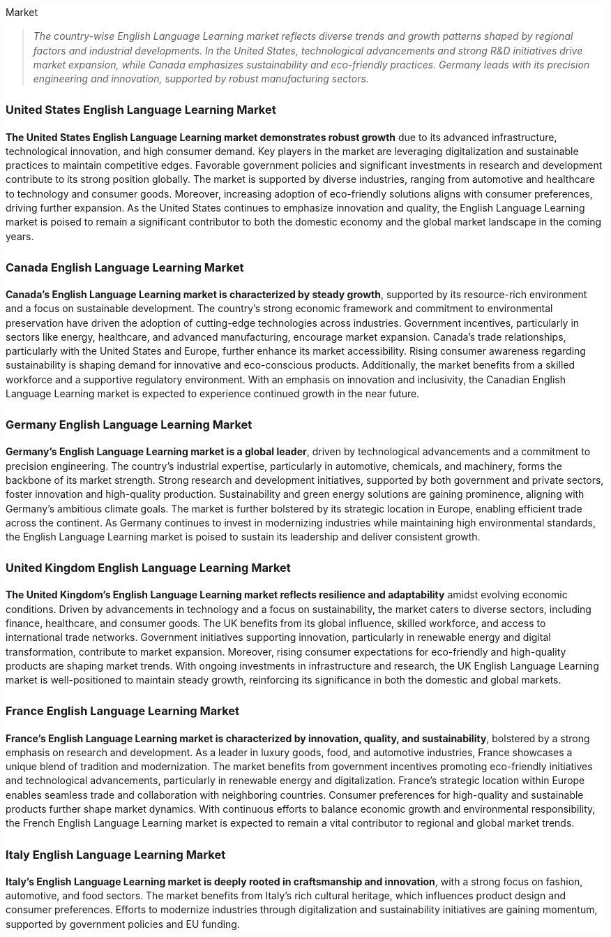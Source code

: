 Market<br /></span></h1><blockquote><p><em><span class="">The country-wise English Language Learning market reflects diverse trends and growth patterns shaped by regional factors and industrial developments. In the United States, technological advancements and strong R&amp;D initiatives drive market expansion, while Canada emphasizes sustainability and eco-friendly practices. Germany leads with its precision engineering and innovation, supported by robust manufacturing sectors.</span></em></p></blockquote><h3><strong>United States English Language Learning Market</strong></h3><p><strong>The United States English Language Learning market demonstrates robust growth</strong> due to its advanced infrastructure, technological innovation, and high consumer demand. Key players in the market are leveraging digitalization and sustainable practices to maintain competitive edges. Favorable government policies and significant investments in research and development contribute to its strong position globally. The market is supported by diverse industries, ranging from automotive and healthcare to technology and consumer goods. Moreover, increasing adoption of eco-friendly solutions aligns with consumer preferences, driving further expansion. As the United States continues to emphasize innovation and quality, the English Language Learning market is poised to remain a significant contributor to both the domestic economy and the global market landscape in the coming years.</p><h3><strong>Canada English Language Learning Market</strong></h3><p><strong>Canada&rsquo;s English Language Learning market is characterized by steady growth</strong>, supported by its resource-rich environment and a focus on sustainable development. The country&rsquo;s strong economic framework and commitment to environmental preservation have driven the adoption of cutting-edge technologies across industries. Government incentives, particularly in sectors like energy, healthcare, and advanced manufacturing, encourage market expansion. Canada&rsquo;s trade relationships, particularly with the United States and Europe, further enhance its market accessibility. Rising consumer awareness regarding sustainability is shaping demand for innovative and eco-conscious products. Additionally, the market benefits from a skilled workforce and a supportive regulatory environment. With an emphasis on innovation and inclusivity, the Canadian English Language Learning market is expected to experience continued growth in the near future.</p><h3><strong>Germany English Language Learning Market</strong></h3><p><strong>Germany&rsquo;s English Language Learning market is a global leader</strong>, driven by technological advancements and a commitment to precision engineering. The country&rsquo;s industrial expertise, particularly in automotive, chemicals, and machinery, forms the backbone of its market strength. Strong research and development initiatives, supported by both government and private sectors, foster innovation and high-quality production. Sustainability and green energy solutions are gaining prominence, aligning with Germany&rsquo;s ambitious climate goals. The market is further bolstered by its strategic location in Europe, enabling efficient trade across the continent. As Germany continues to invest in modernizing industries while maintaining high environmental standards, the English Language Learning market is poised to sustain its leadership and deliver consistent growth.</p><h3><strong>United Kingdom English Language Learning Market</strong></h3><p><strong>The United Kingdom&rsquo;s English Language Learning market reflects resilience and adaptability</strong> amidst evolving economic conditions. Driven by advancements in technology and a focus on sustainability, the market caters to diverse sectors, including finance, healthcare, and consumer goods. The UK benefits from its global influence, skilled workforce, and access to international trade networks. Government initiatives supporting innovation, particularly in renewable energy and digital transformation, contribute to market expansion. Moreover, rising consumer expectations for eco-friendly and high-quality products are shaping market trends. With ongoing investments in infrastructure and research, the UK English Language Learning market is well-positioned to maintain steady growth, reinforcing its significance in both the domestic and global markets.</p><h3><strong>France English Language Learning Market</strong></h3><p><strong>France&rsquo;s English Language Learning market is characterized by innovation, quality, and sustainability</strong>, bolstered by a strong emphasis on research and development. As a leader in luxury goods, food, and automotive industries, France showcases a unique blend of tradition and modernization. The market benefits from government incentives promoting eco-friendly initiatives and technological advancements, particularly in renewable energy and digitalization. France&rsquo;s strategic location within Europe enables seamless trade and collaboration with neighboring countries. Consumer preferences for high-quality and sustainable products further shape market dynamics. With continuous efforts to balance economic growth and environmental responsibility, the French English Language Learning market is expected to remain a vital contributor to regional and global market trends.</p><h3><strong>Italy English Language Learning Market</strong></h3><p><strong>Italy&rsquo;s English Language Learning market is deeply rooted in craftsmanship and innovation</strong>, with a strong focus on fashion, automotive, and food sectors. The market benefits from Italy&rsquo;s rich cultural heritage, which influences product design and consumer preferences. Efforts to modernize industries through digitalization and sustainability initiatives are gaining momentum, supported by government policies and EU funding.